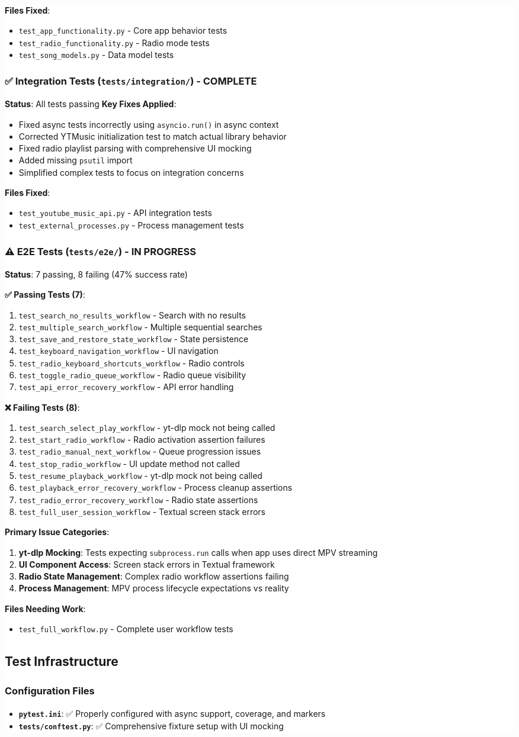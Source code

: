 **Files Fixed**:
- `test_app_functionality.py` - Core app behavior tests
- `test_radio_functionality.py` - Radio mode tests
- `test_song_models.py` - Data model tests

### ✅ Integration Tests (`tests/integration/`) - COMPLETE
**Status**: All tests passing
**Key Fixes Applied**:
- Fixed async tests incorrectly using `asyncio.run()` in async context
- Corrected YTMusic initialization test to match actual library behavior
- Fixed radio playlist parsing with comprehensive UI mocking
- Added missing `psutil` import
- Simplified complex tests to focus on integration concerns

**Files Fixed**:
- `test_youtube_music_api.py` - API integration tests
- `test_external_processes.py` - Process management tests

### ⚠️ E2E Tests (`tests/e2e/`) - IN PROGRESS
**Status**: 7 passing, 8 failing (47% success rate)

**✅ Passing Tests (7)**:
1. `test_search_no_results_workflow` - Search with no results  
2. `test_multiple_search_workflow` - Multiple sequential searches
3. `test_save_and_restore_state_workflow` - State persistence
4. `test_keyboard_navigation_workflow` - UI navigation
5. `test_radio_keyboard_shortcuts_workflow` - Radio controls
6. `test_toggle_radio_queue_workflow` - Radio queue visibility
7. `test_api_error_recovery_workflow` - API error handling

**❌ Failing Tests (8)**:
1. `test_search_select_play_workflow` - yt-dlp mock not being called
2. `test_start_radio_workflow` - Radio activation assertion failures
3. `test_radio_manual_next_workflow` - Queue progression issues
4. `test_stop_radio_workflow` - UI update method not called
5. `test_resume_playback_workflow` - yt-dlp mock not being called
6. `test_playback_error_recovery_workflow` - Process cleanup assertions
7. `test_radio_error_recovery_workflow` - Radio state assertions
8. `test_full_user_session_workflow` - Textual screen stack errors

**Primary Issue Categories**:
1. **yt-dlp Mocking**: Tests expecting `subprocess.run` calls when app uses direct MPV streaming
2. **UI Component Access**: Screen stack errors in Textual framework
3. **Radio State Management**: Complex radio workflow assertions failing
4. **Process Management**: MPV process lifecycle expectations vs reality

**Files Needing Work**:
- `test_full_workflow.py` - Complete user workflow tests

## Test Infrastructure

### Configuration Files
- **`pytest.ini`**: ✅ Properly configured with async support, coverage, and markers
- **`tests/conftest.py`**: ✅ Comprehensive fixture setup with UI mocking
